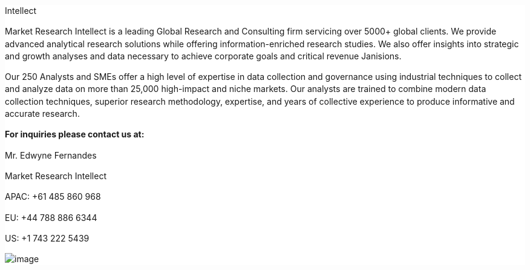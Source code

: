 Intellect</span></strong></p><p><span class="">Market Research Intellect is a leading Global Research and Consulting firm servicing over 5000+ global clients. We provide advanced analytical research solutions while offering information-enriched research studies.&nbsp;</span>We also offer insights into strategic and growth analyses and data necessary to achieve corporate goals and critical revenue Janisions.</p><p><span class="">Our 250 Analysts and SMEs offer a high level of expertise in data collection and governance using industrial techniques to collect and analyze data on more than 25,000 high-impact and niche markets. Our analysts are trained to combine modern data collection techniques, superior research methodology, expertise, and years of collective experience to produce informative and accurate research.</span></p><p><strong>For inquiries please contact us at:</strong></p><p>Mr. Edwyne Fernandes</p><p>Market Research Intellect</p><p>APAC: +61 485 860 968</p><p>EU: +44 788 886 6344</p><p>US: +1 743 222 5439</p>
![image](https://github.com/user-attachments/assets/65af8400-3910-4eaf-8277-dd713cfdcd87)
